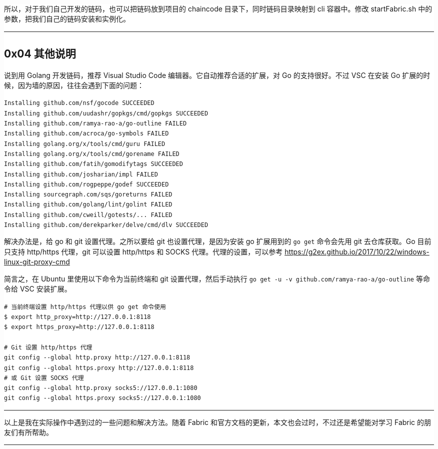 所以，对于我们自己开发的链码，也可以把链码放到项目的 chaincode 目录下，同时链码目录映射到 cli 容器中。修改 startFabric.sh 中的参数，把我们自己的链码安装和实例化。

---

## 0x04 其他说明

说到用 Golang 开发链码，推荐 Visual Studio Code 编辑器。它自动推荐合适的扩展，对 Go 的支持很好。不过 VSC 在安装 Go 扩展的时候，因为墙的原因，往往会遇到下面的问题：
```
Installing github.com/nsf/gocode SUCCEEDED
Installing github.com/uudashr/gopkgs/cmd/gopkgs SUCCEEDED
Installing github.com/ramya-rao-a/go-outline FAILED
Installing github.com/acroca/go-symbols FAILED
Installing golang.org/x/tools/cmd/guru FAILED
Installing golang.org/x/tools/cmd/gorename FAILED
Installing github.com/fatih/gomodifytags SUCCEEDED
Installing github.com/josharian/impl FAILED
Installing github.com/rogpeppe/godef SUCCEEDED
Installing sourcegraph.com/sqs/goreturns FAILED
Installing github.com/golang/lint/golint FAILED
Installing github.com/cweill/gotests/... FAILED
Installing github.com/derekparker/delve/cmd/dlv SUCCEEDED
```

解决办法是，给 go 和 git 设置代理。之所以要给 git 也设置代理，是因为安装 go 扩展用到的 `go get` 命令会先用 git 去仓库获取。Go 目前只支持 http/https 代理，git 可以设置 http/https 和 SOCKS 代理。代理的设置，可以参考 https://g2ex.github.io/2017/10/22/windows-linux-git-proxy-cmd

简言之，在 Ubuntu 里使用以下命令为当前终端和 git 设置代理，然后手动执行 `go get -u -v github.com/ramya-rao-a/go-outline` 等命令给 VSC 安装扩展。
```
# 当前终端设置 http/https 代理以供 go get 命令使用
$ export http_proxy=http://127.0.0.1:8118
$ export https_proxy=http://127.0.0.1:8118

# Git 设置 http/https 代理
git config --global http.proxy http://127.0.0.1:8118
git config --global https.proxy http://127.0.0.1:8118
# 或 Git 设置 SOCKS 代理
git config --global http.proxy socks5://127.0.0.1:1080
git config --global https.proxy socks5://127.0.0.1:1080
```

---

以上是我在实际操作中遇到过的一些问题和解决方法。随着 Fabric 和官方文档的更新，本文也会过时，不过还是希望能对学习 Fabric 的朋友们有所帮助。

---


  [1]: https://hyperledger-fabric.readthedocs.io
  [2]: https://github.com/hyperledger/fabric-samples
  [3]: https://hyperledger-fabric.readthedocs.io/en/release/prereqs.html#prerequisites
  [4]: https://hyperledger-fabric.readthedocs.io/en/release/samples.html
  [5]: https://nexus.hyperledger.org/content/repositories/releases/org/hyperledger/fabric/hyperledger-fabric/linux-amd64-1.0.4/hyperledger-fabric-linux-amd64-1.0.4.tar.gz
  [6]: https://hyperledger-fabric.readthedocs.io/en/release/write_first_app.html
  [7]: https://github.com/hyperledger/fabric-samples/blob/release/fabcar/startFabric.sh
  [8]: https://github.com/hyperledger/fabric-samples/blob/release/basic-network/start.sh
  [9]: https://github.com/hyperledger/fabric-samples/blob/release/basic-network/docker-compose.yml